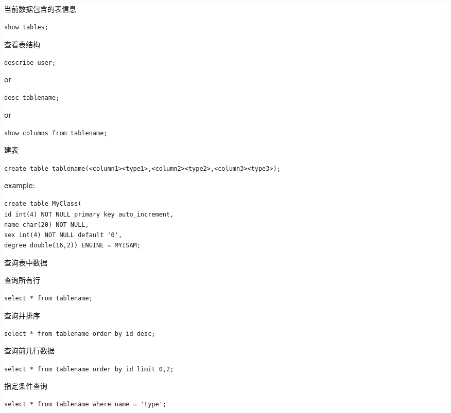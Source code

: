 当前数据包含的表信息

```mysql
show tables;
```

查看表结构

```mysql
describe user;
```

or

```mysql
desc tablename;
```

or

```mysql
show columns from tablename;
```

建表

```mysql
create table tablename(<column1><type1>,<column2><type2>,<column3><type3>);
```

example:

```mysql
create table MyClass(
id int(4) NOT NULL primary key auto_increment,
name char(20) NOT NULL,
sex int(4) NOT NULL default '0',
degree double(16,2)) ENGINE = MYISAM;
```

查询表中数据

查询所有行

```mysql
select * from tablename;
```

查询并排序

```mysql
select * from tablename order by id desc;
```

查询前几行数据

```mysql
select * from tablename order by id limit 0,2;
```

指定条件查询

```mysql
select * from tablename where name = 'type';
```
